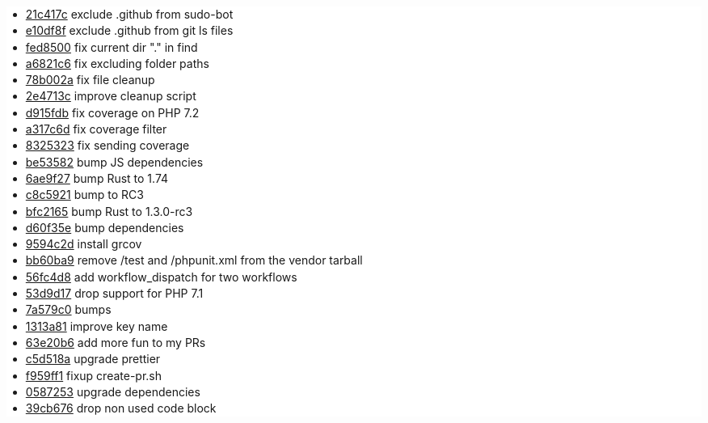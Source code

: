 - [21c417c](https://github.com/williamdes/mariadb-mysql-kbs/commit/21c417cdcccc48f2334968bdf656a348689f7348) exclude .github from sudo-bot
- [e10df8f](https://github.com/williamdes/mariadb-mysql-kbs/commit/e10df8f3a5c79b8101d0553ac3b377a4fc0772e0) exclude .github from git ls files
- [fed8500](https://github.com/williamdes/mariadb-mysql-kbs/commit/fed85005416f009b3afdd303e3524b1dc15299f3) fix current dir "." in find
- [a6821c6](https://github.com/williamdes/mariadb-mysql-kbs/commit/a6821c6d4904cbe6e2d498154ee1b573052ba2da) fix excluding folder paths
- [78b002a](https://github.com/williamdes/mariadb-mysql-kbs/commit/78b002a76a52b3d6af7c797236622b16ab45fcb0) fix file cleanup
- [2e4713c](https://github.com/williamdes/mariadb-mysql-kbs/commit/2e4713c87e77c49b90c0b877104d1f36bba26190) improve cleanup script
- [d915fdb](https://github.com/williamdes/mariadb-mysql-kbs/commit/d915fdb405b3f1e1313dd8e77f621968a09852e4) fix coverage on PHP 7.2
- [a317c6d](https://github.com/williamdes/mariadb-mysql-kbs/commit/a317c6dd664d012a7e96c3108942c38a7489c9af) fix coverage filter
- [8325323](https://github.com/williamdes/mariadb-mysql-kbs/commit/8325323b28353bc9d69dc99db7986e581917b147) fix sending coverage
- [be53582](https://github.com/williamdes/mariadb-mysql-kbs/commit/be53582e85d2ff3ff1f6c9368f4dbad6f8613989) bump JS dependencies
- [6ae9f27](https://github.com/williamdes/mariadb-mysql-kbs/commit/6ae9f278003cdc2814bcbf22a308f90595dc9095) bump Rust to 1.74
- [c8c5921](https://github.com/williamdes/mariadb-mysql-kbs/commit/c8c59210d2d2e87430ec9586f26e65f5e0564ee3) bump to RC3
- [bfc2165](https://github.com/williamdes/mariadb-mysql-kbs/commit/bfc216599942225409acc19c43cd2a08a4948820) bump Rust to 1.3.0-rc3
- [d60f35e](https://github.com/williamdes/mariadb-mysql-kbs/commit/d60f35e3b8bb884394e59eb5e64a28453251e466) bump dependencies
- [9594c2d](https://github.com/williamdes/mariadb-mysql-kbs/commit/9594c2d09ffb7fe67a1ffbbcf8b5d50f76aaead5) install grcov
- [bb60ba9](https://github.com/williamdes/mariadb-mysql-kbs/commit/bb60ba9bcc6962007002bb826a2713bad2c9246c) remove /test and /phpunit.xml from the vendor tarball
- [56fc4d8](https://github.com/williamdes/mariadb-mysql-kbs/commit/56fc4d80119e3856973b8d17aae5e621efb7cf8a) add workflow_dispatch for two workflows
- [53d9d17](https://github.com/williamdes/mariadb-mysql-kbs/commit/53d9d17fe039178f101684fd504dfb7f9730c8af) drop support for PHP 7.1
- [7a579c0](https://github.com/williamdes/mariadb-mysql-kbs/commit/7a579c03aa502abfd048785cce402f438847c7dd) bumps
- [1313a81](https://github.com/williamdes/mariadb-mysql-kbs/commit/1313a811841a898c79eb6492ae5b8dca4b5ef877) improve key name
- [63e20b6](https://github.com/williamdes/mariadb-mysql-kbs/commit/63e20b64a6683c13bc4b80d978cfaf79405a15c0) add more fun to my PRs
- [c5d518a](https://github.com/williamdes/mariadb-mysql-kbs/commit/c5d518a7b81b527c18701a3d7bbbc51fbe19b7d4) upgrade prettier
- [f959ff1](https://github.com/williamdes/mariadb-mysql-kbs/commit/f959ff1ddadf2330ae55373a9df0dc8debe51462) fixup create-pr.sh
- [0587253](https://github.com/williamdes/mariadb-mysql-kbs/commit/058725393a6b1ecc679a79dfc52cd2264e10e761) upgrade dependencies
- [39cb676](https://github.com/williamdes/mariadb-mysql-kbs/commit/39cb676ebb7622064927c2577c38fe0d6552af9a) drop non used code block
